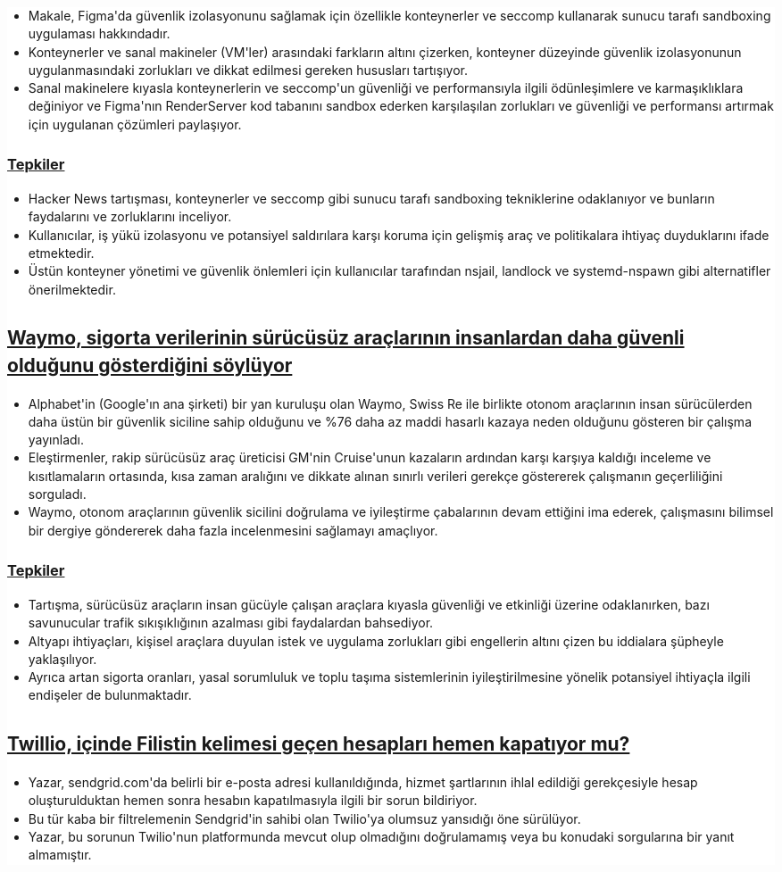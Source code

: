 - Makale, Figma'da güvenlik izolasyonunu sağlamak için özellikle konteynerler ve seccomp kullanarak sunucu tarafı sandboxing uygulaması hakkındadır.
- Konteynerler ve sanal makineler (VM'ler) arasındaki farkların altını çizerken, konteyner düzeyinde güvenlik izolasyonunun uygulanmasındaki zorlukları ve dikkat edilmesi gereken hususları tartışıyor.
- Sanal makinelere kıyasla konteynerlerin ve seccomp'un güvenliği ve performansıyla ilgili ödünleşimlere ve karmaşıklıklara değiniyor ve Figma'nın RenderServer kod tabanını sandbox ederken karşılaşılan zorlukları ve güvenliği ve performansı artırmak için uygulanan çözümleri paylaşıyor.

### [Tepkiler](https://news.ycombinator.com/item?id=38000824)

- Hacker News tartışması, konteynerler ve seccomp gibi sunucu tarafı sandboxing tekniklerine odaklanıyor ve bunların faydalarını ve zorluklarını inceliyor.
- Kullanıcılar, iş yükü izolasyonu ve potansiyel saldırılara karşı koruma için gelişmiş araç ve politikalara ihtiyaç duyduklarını ifade etmektedir.
- Üstün konteyner yönetimi ve güvenlik önlemleri için kullanıcılar tarafından nsjail, landlock ve systemd-nspawn gibi alternatifler önerilmektedir.

## [Waymo, sigorta verilerinin sürücüsüz araçlarının insanlardan daha güvenli olduğunu gösterdiğini söylüyor](https://www.nbcbayarea.com/investigations/googles-waymo-safety-study-on-driverless-cars/3311188/)

- Alphabet'in (Google'ın ana şirketi) bir yan kuruluşu olan Waymo, Swiss Re ile birlikte otonom araçlarının insan sürücülerden daha üstün bir güvenlik siciline sahip olduğunu ve %76 daha az maddi hasarlı kazaya neden olduğunu gösteren bir çalışma yayınladı.
- Eleştirmenler, rakip sürücüsüz araç üreticisi GM'nin Cruise'unun kazaların ardından karşı karşıya kaldığı inceleme ve kısıtlamaların ortasında, kısa zaman aralığını ve dikkate alınan sınırlı verileri gerekçe göstererek çalışmanın geçerliliğini sorguladı.
- Waymo, otonom araçlarının güvenlik sicilini doğrulama ve iyileştirme çabalarının devam ettiğini ima ederek, çalışmasını bilimsel bir dergiye göndererek daha fazla incelenmesini sağlamayı amaçlıyor.

### [Tepkiler](https://news.ycombinator.com/item?id=38004721)

- Tartışma, sürücüsüz araçların insan gücüyle çalışan araçlara kıyasla güvenliği ve etkinliği üzerine odaklanırken, bazı savunucular trafik sıkışıklığının azalması gibi faydalardan bahsediyor.
- Altyapı ihtiyaçları, kişisel araçlara duyulan istek ve uygulama zorlukları gibi engellerin altını çizen bu iddialara şüpheyle yaklaşılıyor.
- Ayrıca artan sigorta oranları, yasal sorumluluk ve toplu taşıma sistemlerinin iyileştirilmesine yönelik potansiyel ihtiyaçla ilgili endişeler de bulunmaktadır.

## [Twillio, içinde Filistin kelimesi geçen hesapları hemen kapatıyor mu?](https://news.ycombinator.com/item?id=38003544)

- Yazar, sendgrid.com'da belirli bir e-posta adresi kullanıldığında, hizmet şartlarının ihlal edildiği gerekçesiyle hesap oluşturulduktan hemen sonra hesabın kapatılmasıyla ilgili bir sorun bildiriyor.
- Bu tür kaba bir filtrelemenin Sendgrid'in sahibi olan Twilio'ya olumsuz yansıdığı öne sürülüyor.
- Yazar, bu sorunun Twilio'nun platformunda mevcut olup olmadığını doğrulamamış veya bu konudaki sorgularına bir yanıt almamıştır.
